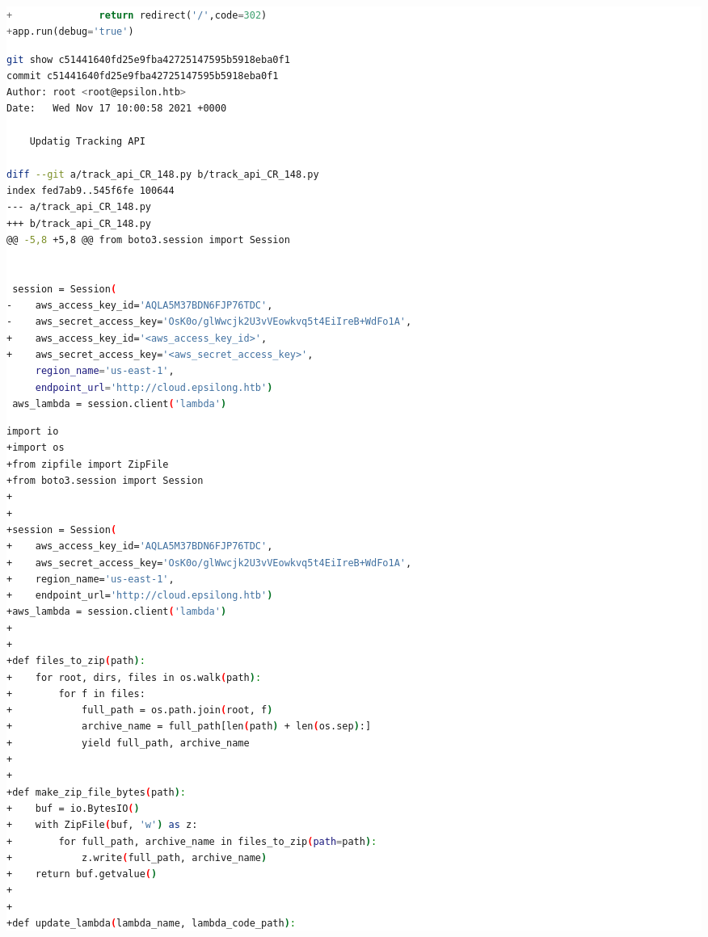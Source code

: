 ```python
+               return redirect('/',code=302)
+app.run(debug='true')

```

```bash
git show c51441640fd25e9fba42725147595b5918eba0f1
commit c51441640fd25e9fba42725147595b5918eba0f1
Author: root <root@epsilon.htb>
Date:   Wed Nov 17 10:00:58 2021 +0000

    Updatig Tracking API

diff --git a/track_api_CR_148.py b/track_api_CR_148.py
index fed7ab9..545f6fe 100644
--- a/track_api_CR_148.py
+++ b/track_api_CR_148.py
@@ -5,8 +5,8 @@ from boto3.session import Session
 
 
 session = Session(
-    aws_access_key_id='AQLA5M37BDN6FJP76TDC',
-    aws_secret_access_key='OsK0o/glWwcjk2U3vVEowkvq5t4EiIreB+WdFo1A',
+    aws_access_key_id='<aws_access_key_id>',
+    aws_secret_access_key='<aws_secret_access_key>',
     region_name='us-east-1',
     endpoint_url='http://cloud.epsilong.htb')
 aws_lambda = session.client('lambda')    


```


```bash
import io
+import os
+from zipfile import ZipFile
+from boto3.session import Session
+
+
+session = Session(
+    aws_access_key_id='AQLA5M37BDN6FJP76TDC',
+    aws_secret_access_key='OsK0o/glWwcjk2U3vVEowkvq5t4EiIreB+WdFo1A',
+    region_name='us-east-1',
+    endpoint_url='http://cloud.epsilong.htb')
+aws_lambda = session.client('lambda')    
+
+
+def files_to_zip(path):
+    for root, dirs, files in os.walk(path):
+        for f in files:
+            full_path = os.path.join(root, f)
+            archive_name = full_path[len(path) + len(os.sep):]
+            yield full_path, archive_name
+
+
+def make_zip_file_bytes(path):
+    buf = io.BytesIO()
+    with ZipFile(buf, 'w') as z:
+        for full_path, archive_name in files_to_zip(path=path):
+            z.write(full_path, archive_name)
+    return buf.getvalue()
+
+
+def update_lambda(lambda_name, lambda_code_path):
```